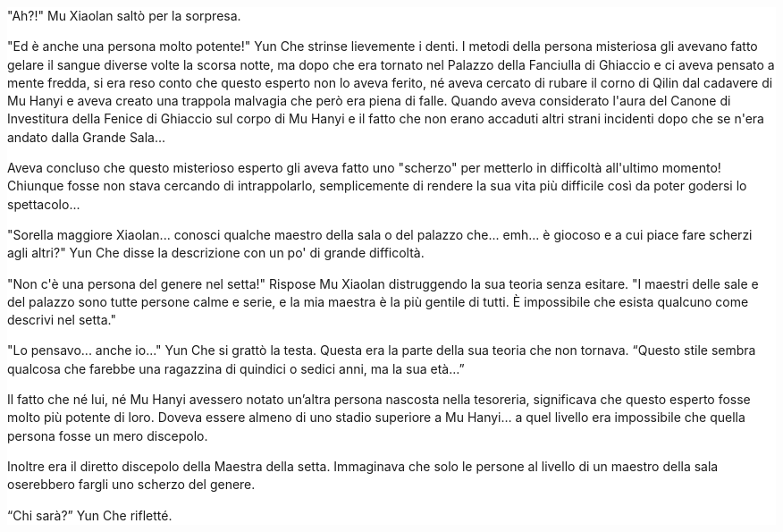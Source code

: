 
"Ah?!" Mu Xiaolan saltò per la sorpresa.
 
"Ed è anche una persona molto potente!" Yun Che strinse lievemente i denti. I metodi della persona misteriosa gli avevano fatto gelare il sangue diverse volte la scorsa notte, ma dopo che era tornato nel Palazzo della Fanciulla di Ghiaccio e ci aveva pensato a mente fredda, si era reso conto che questo esperto non lo aveva ferito, né aveva cercato di rubare il corno di Qilin dal cadavere di Mu Hanyi e aveva creato una trappola malvagia che però era piena di falle. Quando aveva considerato l'aura del Canone di Investitura della Fenice di Ghiaccio sul corpo di Mu Hanyi e il fatto che non erano accaduti altri strani incidenti dopo che se n'era andato dalla Grande Sala...


Aveva concluso che questo misterioso esperto gli aveva fatto uno "scherzo" per metterlo in difficoltà all'ultimo momento! Chiunque fosse non stava cercando di intrappolarlo, semplicemente di rendere la sua vita più difficile così da poter godersi lo spettacolo...
 
"Sorella maggiore Xiaolan... conosci qualche maestro della sala o del palazzo che... emh... è giocoso e a cui piace fare scherzi agli altri?" Yun Che disse la descrizione con un po' di grande difficoltà.


"Non c'è una persona del genere nel setta!" Rispose Mu Xiaolan distruggendo la sua teoria senza esitare. "I maestri delle sale e del palazzo sono tutte persone calme e serie, e la mia maestra è la più gentile di tutti. È impossibile che esista qualcuno come descrivi nel setta."


"Lo pensavo... anche io..." Yun Che si grattò la testa. Questa era la parte della sua teoria che non tornava. “Questo stile sembra qualcosa che farebbe una ragazzina di quindici o sedici anni, ma la sua età…”


Il fatto che né lui, né Mu Hanyi avessero notato un’altra persona nascosta nella tesoreria, significava che questo esperto fosse molto più potente di loro. Doveva essere almeno di uno stadio superiore a Mu Hanyi… a quel livello era impossibile che quella persona fosse un mero discepolo.


Inoltre era il diretto discepolo della Maestra della setta. Immaginava che solo le persone al livello di un maestro della sala oserebbero fargli uno scherzo del genere.


“Chi sarà?” Yun Che rifletté.
                                


                                



